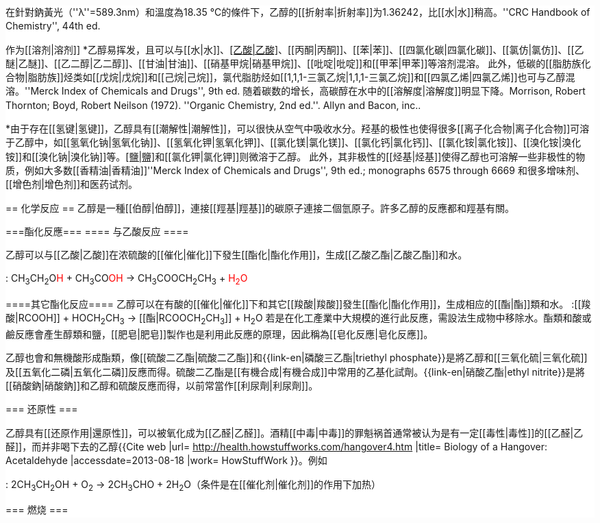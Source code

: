 在針對鈉黃光（''λ''=589.3nm）和溫度為18.35 °C的條件下，乙醇的[[折射率|折射率]]为1.36242，比[[水|水]]稍高。<ref name="crc">''CRC Handbook of Chemistry'', 44th ed.</ref>

作为[[溶剂|溶剂]]
*乙醇易挥发，且可以与[[水|水]]、[[乙酸|乙酸]]([[醋|醋]])、[[丙酮|丙酮]]、[[苯|苯]]、[[四氯化碳|四氯化碳]]、[[氯仿|氯仿]]、[[乙醚|乙醚]]、[[乙二醇|乙二醇]]、[[甘油|甘油]]、[[硝基甲烷|硝基甲烷]]、[[吡啶|吡啶]]和[[甲苯|甲苯]]等溶剂混溶。<ref name="crc"/><ref name="merck"/> 此外，低碳的[[脂肪族化合物|脂肪族]]烃类如[[戊烷|戊烷]]和[[己烷|己烷]]，氯代脂肪烃如[[1,1,1-三氯乙烷|1,1,1-三氯乙烷]]和[[四氯乙烯|四氯乙烯]]也可与乙醇混溶。<ref name="merck">''Merck Index of Chemicals and Drugs'', 9th ed.</ref> 随着碳数的增长，高碳醇在水中的[[溶解度|溶解度]]明显下降。<ref name="m_and_b">Morrison, Robert Thornton; Boyd, Robert Neilson (1972). ''Organic Chemistry, 2nd ed.''. Allyn and Bacon, inc..</ref>

*由于存在[[氢键|氢键]]，乙醇具有[[潮解性|潮解性]]，可以很快从空气中吸收水分。羟基的极性也使得很多[[离子化合物|离子化合物]]可溶于乙醇中，如[[氢氧化钠|氢氧化钠]]、[[氢氧化钾|氢氧化钾]]、[[氯化镁|氯化镁]]、[[氯化钙|氯化钙]]、[[氯化铵|氯化铵]]、[[溴化铵|溴化铵]]和[[溴化钠|溴化钠]]等。<ref name="merck"/>[[鹽|鹽]](氯化鈉)和[[氯化钾|氯化钾]]则微溶于乙醇。<ref name="merck"/> 此外，其非极性的[[烃基|烃基]]使得乙醇也可溶解一些非极性的物质，例如大多数[[香精油|香精油]]<ref name="merckoils">''Merck Index of Chemicals and Drugs'', 9th ed.; monographs 6575 through 6669</ref> 和很多增味剂、[[增色剂|增色剂]]和医药试剂。

== 化学反应 ==
乙醇是一種[[伯醇|伯醇]]，連接[[羥基|羥基]]的碳原子連接二個氫原子。許多乙醇的反應都和羥基有關。

===酯化反應===
==== 与乙酸反应 ====

乙醇可以与[[乙酸|乙酸]]在浓硫酸的[[催化|催化]]下發生[[酯化|酯化作用]]，生成[[乙酸乙酯|乙酸乙酯]]和水。

: CH<sub>3</sub>CH<sub>2</sub>O<span style="color: red">H</span> + CH<sub>3</sub>CO<span style="color: RED">OH</span>  → CH<sub>3</sub>COOCH<sub>2</sub>CH<sub>3</sub> + <span style="color: RED">H<sub>2</sub>O</span>

====其它酯化反应====
乙醇可以在有酸的[[催化|催化]]下和其它[[羧酸|羧酸]]發生[[酯化|酯化作用]]，生成相应的[[酯|酯]]類和水。
:[[羧酸|RCOOH]] + HOCH<sub>2</sub>CH<sub>3</sub> → [[酯|RCOOCH<sub>2</sub>CH<sub>3</sub>]] + H<sub>2</sub>O
若是在化工產業中大規模的進行此反應，需設法生成物中移除水。酯類和酸或鹼反應會產生醇類和鹽，[[肥皂|肥皂]]製作也是利用此反應的原理，因此稱為[[皂化反應|皂化反應]]。

乙醇也會和無機酸形成酯類，像[[硫酸二乙酯|硫酸二乙酯]]和{{link-en|磷酸三乙酯|triethyl phosphate}}是將乙醇和[[三氧化硫|三氧化硫]]及[[五氧化二磷|五氧化二磷]]反應而得。硫酸二乙酯是[[有機合成|有機合成]]中常用的乙基化試劑。{{link-en|硝酸乙酯|ethyl nitrite}}是將[[硝酸鈉|硝酸鈉]]和乙醇和硫酸反應而得，以前常當作[[利尿劑|利尿劑]]。

=== 还原性 ===

乙醇具有[[还原作用|還原性]]，可以被氧化成为[[乙醛|乙醛]]。酒精[[中毒|中毒]]的罪魁祸首通常被认为是有一定[[毒性|毒性]]的[[乙醛|乙醛]]，而并非喝下去的乙醇<ref>{{Cite web 
 |url= http://health.howstuffworks.com/hangover4.htm
 |title= Biology of a Hangover: Acetaldehyde
 |accessdate=2013-08-18 
 |work= HowStuffWork
}}</ref>。例如

: 2CH<sub>3</sub>CH<sub>2</sub>OH + O<sub>2</sub> → 2CH<sub>3</sub>CHO + 2H<sub>2</sub>O（条件是在[[催化剂|催化剂]]的作用下加热）

=== 燃烧 ===
